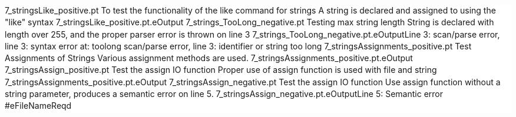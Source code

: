 <tr>
<td>7_stringsLike_positive.pt</td>
<td>To test the functionality of the like command for strings</td>
<td>A string is declared and assigned to using the "like" syntax</td>
<td>7_stringsLike_positive.pt.eOutput</td><td></td>
</tr>

<tr>
<td>7_strings_TooLong_negative.pt</td>
<td>Testing max string length</td>
<td>String is declared with length over 255, and the proper parser error is thrown on line 3</td>
<td>7_strings_TooLong_negative.pt.eOutput</td><td>Line 3: scan/parse error, line 3: syntax error at: toolong
 scan/parse error, line 3: identifier or string too long </td>
</tr>

<tr>
<td>7_stringsAssignments_positive.pt</td>
<td>Test Assignments of Strings</td>
<td>Various assignment methods are used.</td>
<td>7_stringsAssignments_positive.pt.eOutput</td><td></td>
</tr>

<tr>
<td>7_stringsAssign_positive.pt</td>
<td>Test the assign IO function</td>
<td>Proper use of assign function is used with file and string</td>
<td>7_stringsAssignments_positive.pt.eOutput</td><td></td>
</tr>

<tr>
<td>7_stringsAssign_negative.pt</td>
<td>Test the assign IO function</td>
<td>Use assign function without a string parameter, produces a semantic error on line 5.</td>
<td>7_stringsAssign_negative.pt.eOutput</td><td>Line 5: Semantic error #eFileNameReqd</td>
</tr>

</table>